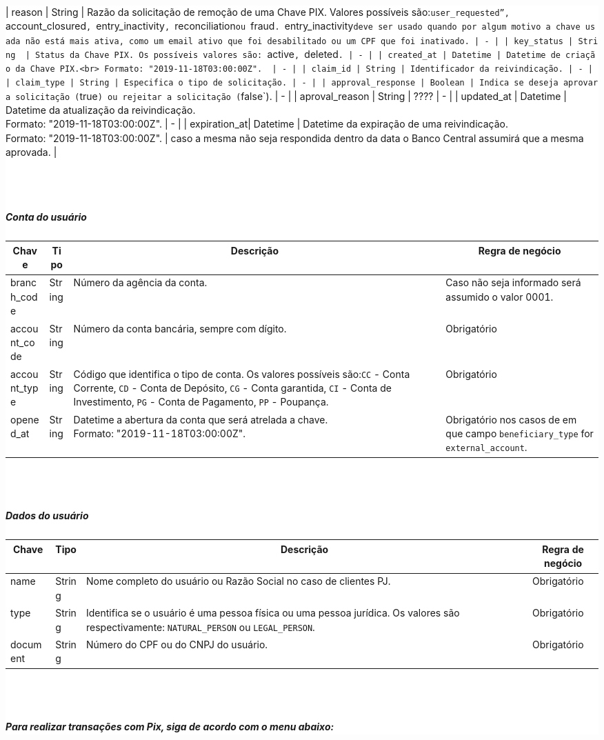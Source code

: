 | reason | String  | Razão da solicitação de remoção de uma Chave PIX. Valores possíveis são:`user_requested”, `account_closured`, `entry_inactivity`, `reconciliation`ou `fraud`. `entry_inactivity`deve ser usado quando por algum motivo a chave usada não está mais ativa, como um email ativo que foi desabilitado ou um CPF que foi inativado. | - |
| key_status | String  | Status da Chave PIX. Os possíveis valores são: `active`, `deleted`. | - |
| created_at | Datetime | Datetime de criação da Chave PIX.<br> Formato: "2019-11-18T03:00:00Z".  | - |
| claim_id | String | Identificador da reivindicação. | - |
| claim_type | String | Especifica o tipo de solicitação. | - |
| approval_response | Boolean | Indica se deseja aprovar a solicitação (`true`) ou rejeitar a solicitação (`false`). | - |
| aproval_reason | String | ???? | - |
| updated_at | Datetime | Datetime da atualização da reivindicação. <br> Formato: "2019-11-18T03:00:00Z". | - |
| expiration_at| Datetime | Datetime da expiração de uma reivindicação.<br> Formato: "2019-11-18T03:00:00Z". | caso a mesma não seja respondida dentro da data o Banco Central assumirá que a mesma aprovada. |

<br><br>

##### Conta do usuário
| Chave                        | Tipo  | Descrição                                                              | Regra de negócio        |
| ---------------------------- | -------------- | -------------------------------------------------------- | ------------------------------ |
| branch_code | String | Número da agência da conta.  | Caso não seja informado será assumido o valor 0001. |
| account_code | String | Número da conta bancária, sempre com dígito. | Obrigatório |
| account_type | String | Código que identifica o tipo de conta. Os valores possíveis são:`CC` - Conta Corrente, `CD` - Conta de Depósito, `CG` - Conta garantida, `CI` - Conta de Investimento, `PG` - Conta de Pagamento, `PP` - Poupança. | Obrigatório |
| opened_at | String | Datetime a abertura da conta que será atrelada a chave. <br> Formato: "2019-11-18T03:00:00Z". | Obrigatório nos casos de em que campo `beneficiary_type` for `external_account`. |

<br><br>

##### Dados do usuário

| Chave                        | Tipo  | Descrição                                                              | Regra de negócio        |
| ---------------------------- | -------------- | -------------------------------------------------------- | ------------------------------ |
| name | String | Nome completo do usuário ou Razão Social no caso de clientes PJ.  | Obrigatório |
| type | String | Identifica se o usuário é uma pessoa física ou uma pessoa jurídica. Os valores são respectivamente: `NATURAL_PERSON` ou `LEGAL_PERSON`. | Obrigatório |
| document | String | Número do CPF ou do CNPJ do usuário.  | Obrigatório |




<br><br>

##### Para realizar transações com Pix, siga de acordo com o menu abaixo:
